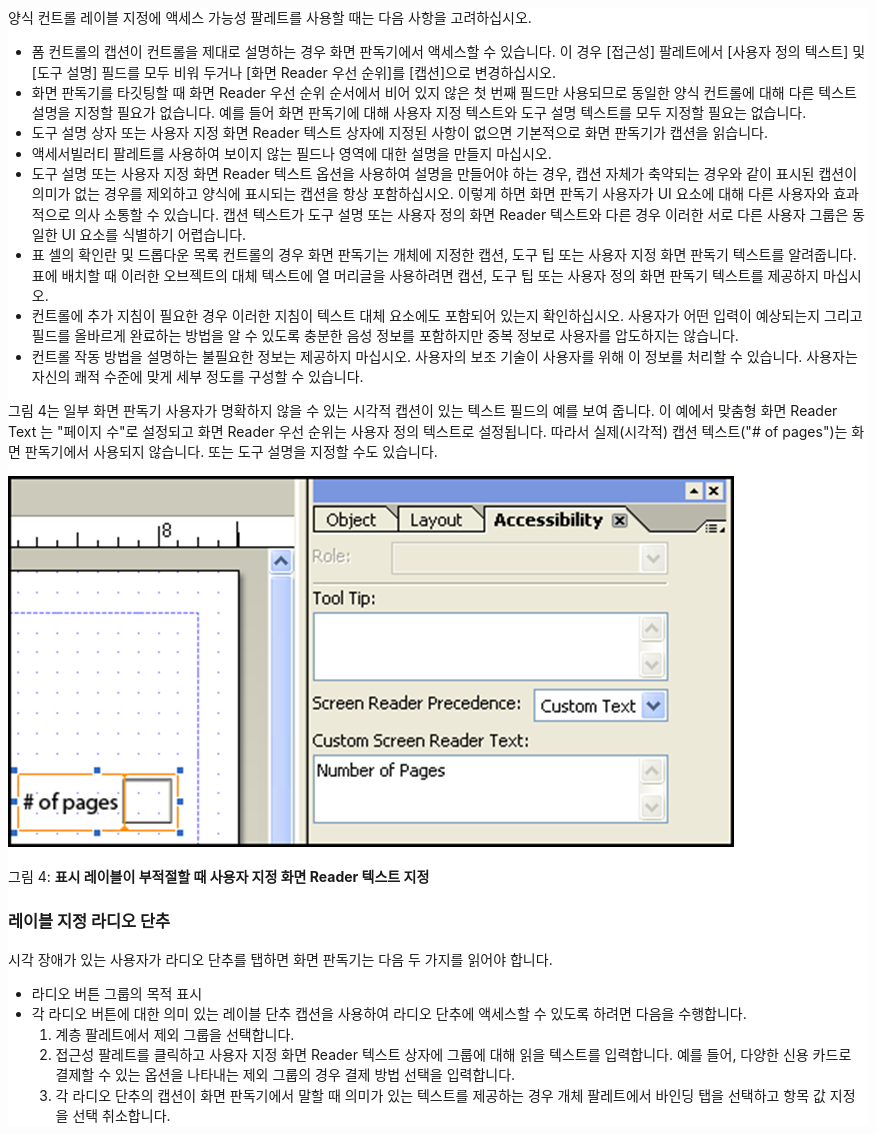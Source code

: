 양식 컨트롤 레이블 지정에 액세스 가능성 팔레트를 사용할 때는 다음 사항을 고려하십시오.

* 폼 컨트롤의 캡션이 컨트롤을 제대로 설명하는 경우 화면 판독기에서 액세스할 수 있습니다. 이 경우 [접근성] 팔레트에서 [사용자 정의 텍스트] 및 [도구 설명] 필드를 모두 비워 두거나 [화면 Reader 우선 순위]를 [캡션]으로 변경하십시오.
* 화면 판독기를 타깃팅할 때 화면 Reader 우선 순위 순서에서 비어 있지 않은 첫 번째 필드만 사용되므로 동일한 양식 컨트롤에 대해 다른 텍스트 설명을 지정할 필요가 없습니다. 예를 들어 화면 판독기에 대해 사용자 지정 텍스트와 도구 설명 텍스트를 모두 지정할 필요는 없습니다.
* 도구 설명 상자 또는 사용자 지정 화면 Reader 텍스트 상자에 지정된 사항이 없으면 기본적으로 화면 판독기가 캡션을 읽습니다.
* 액세서빌러티 팔레트를 사용하여 보이지 않는 필드나 영역에 대한 설명을 만들지 마십시오.
* 도구 설명 또는 사용자 지정 화면 Reader 텍스트 옵션을 사용하여 설명을 만들어야 하는 경우, 캡션 자체가 축약되는 경우와 같이 표시된 캡션이 의미가 없는 경우를 제외하고 양식에 표시되는 캡션을 항상 포함하십시오. 이렇게 하면 화면 판독기 사용자가 UI 요소에 대해 다른 사용자와 효과적으로 의사 소통할 수 있습니다. 캡션 텍스트가 도구 설명 또는 사용자 정의 화면 Reader 텍스트와 다른 경우 이러한 서로 다른 사용자 그룹은 동일한 UI 요소를 식별하기 어렵습니다.
* 표 셀의 확인란 및 드롭다운 목록 컨트롤의 경우 화면 판독기는 개체에 지정한 캡션, 도구 팁 또는 사용자 지정 화면 판독기 텍스트를 알려줍니다. 표에 배치할 때 이러한 오브젝트의 대체 텍스트에 열 머리글을 사용하려면 캡션, 도구 팁 또는 사용자 정의 화면 판독기 텍스트를 제공하지 마십시오.
* 컨트롤에 추가 지침이 필요한 경우 이러한 지침이 텍스트 대체 요소에도 포함되어 있는지 확인하십시오. 사용자가 어떤 입력이 예상되는지 그리고 필드를 올바르게 완료하는 방법을 알 수 있도록 충분한 음성 정보를 포함하지만 중복 정보로 사용자를 압도하지는 않습니다.
* 컨트롤 작동 방법을 설명하는 불필요한 정보는 제공하지 마십시오. 사용자의 보조 기술이 사용자를 위해 이 정보를 처리할 수 있습니다. 사용자는 자신의 쾌적 수준에 맞게 세부 정도를 구성할 수 있습니다.

그림 4는 일부 화면 판독기 사용자가 명확하지 않을 수 있는 시각적 캡션이 있는 텍스트 필드의 예를 보여 줍니다. 이 예에서 맞춤형 화면 Reader Text 는 &quot;페이지 수&quot;로 설정되고 화면 Reader 우선 순위는 사용자 정의 텍스트로 설정됩니다. 따라서 실제(시각적) 캡션 텍스트(&quot;# of pages&quot;)는 화면 판독기에서 사용되지 않습니다. 또는 도구 설명을 지정할 수도 있습니다.

![표시 레이블이 부적절할 때 사용자 지정 화면 Reader 텍스트 지정](/help/forms/using/assets/image-4.png)

그림 4: **표시 레이블이 부적절할 때 사용자 지정 화면 Reader 텍스트 지정**

### 레이블 지정 라디오 단추

시각 장애가 있는 사용자가 라디오 단추를 탭하면 화면 판독기는 다음 두 가지를 읽어야 합니다.
* 라디오 버튼 그룹의 목적 표시
* 각 라디오 버튼에 대한 의미 있는 레이블
단추 캡션을 사용하여 라디오 단추에 액세스할 수 있도록 하려면 다음을 수행합니다.
   1. 계층 팔레트에서 제외 그룹을 선택합니다.
   1. 접근성 팔레트를 클릭하고 사용자 지정 화면 Reader 텍스트 상자에 그룹에 대해 읽을 텍스트를 입력합니다. 예를 들어, 다양한 신용 카드로 결제할 수 있는 옵션을 나타내는 제외 그룹의 경우 결제 방법 선택을 입력합니다.
   1. 각 라디오 단추의 캡션이 화면 판독기에서 말할 때 의미가 있는 텍스트를 제공하는 경우 개체 팔레트에서 바인딩 탭을 선택하고 항목 값 지정 을 선택 취소합니다.
